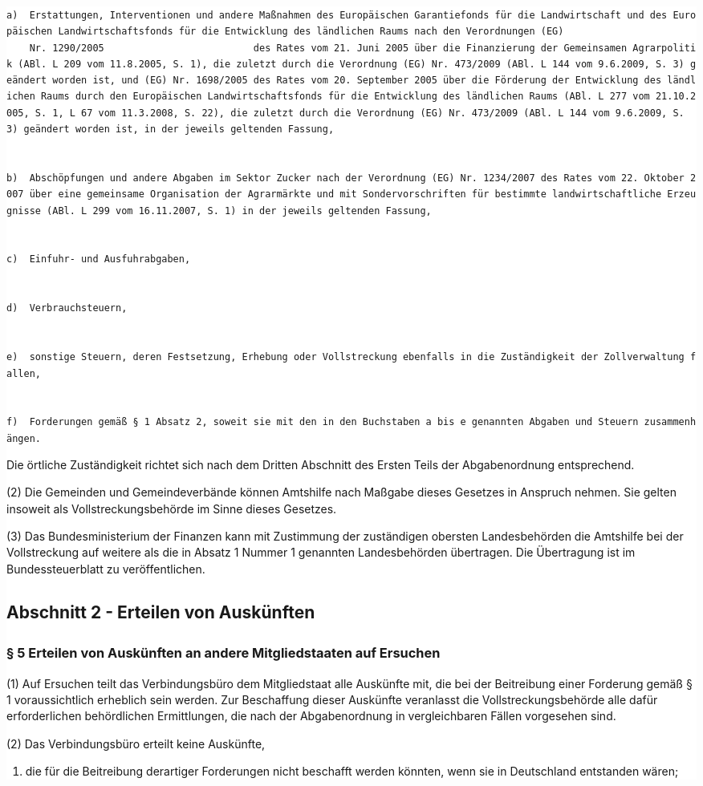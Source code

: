     a)  Erstattungen, Interventionen und andere Maßnahmen des Europäischen Garantiefonds für die Landwirtschaft und des Europäischen Landwirtschaftsfonds für die Entwicklung des ländlichen Raums nach den Verordnungen (EG)
        Nr. 1290/2005                          des Rates vom 21. Juni 2005 über die Finanzierung der Gemeinsamen Agrarpolitik (ABl. L 209 vom 11.8.2005, S. 1), die zuletzt durch die Verordnung (EG) Nr. 473/2009 (ABl. L 144 vom 9.6.2009, S. 3) geändert worden ist, und (EG) Nr. 1698/2005 des Rates vom 20. September 2005 über die Förderung der Entwicklung des ländlichen Raums durch den Europäischen Landwirtschaftsfonds für die Entwicklung des ländlichen Raums (ABl. L 277 vom 21.10.2005, S. 1, L 67 vom 11.3.2008, S. 22), die zuletzt durch die Verordnung (EG) Nr. 473/2009 (ABl. L 144 vom 9.6.2009, S. 3) geändert worden ist, in der jeweils geltenden Fassung,


    b)  Abschöpfungen und andere Abgaben im Sektor Zucker nach der Verordnung (EG) Nr. 1234/2007 des Rates vom 22. Oktober 2007 über eine gemeinsame Organisation der Agrarmärkte und mit Sondervorschriften für bestimmte landwirtschaftliche Erzeugnisse (ABl. L 299 vom 16.11.2007, S. 1) in der jeweils geltenden Fassung,


    c)  Einfuhr- und Ausfuhrabgaben,


    d)  Verbrauchsteuern,


    e)  sonstige Steuern, deren Festsetzung, Erhebung oder Vollstreckung ebenfalls in die Zuständigkeit der Zollverwaltung fallen,


    f)  Forderungen gemäß § 1 Absatz 2, soweit sie mit den in den Buchstaben a bis e genannten Abgaben und Steuern zusammenhängen.






Die örtliche Zuständigkeit richtet sich nach dem Dritten Abschnitt des Ersten Teils der Abgabenordnung entsprechend.

(2) Die Gemeinden und Gemeindeverbände können Amtshilfe nach Maßgabe dieses Gesetzes in Anspruch nehmen. Sie gelten insoweit als Vollstreckungsbehörde im Sinne dieses Gesetzes.

(3) Das Bundesministerium der Finanzen kann mit Zustimmung der zuständigen obersten Landesbehörden die Amtshilfe bei der Vollstreckung auf weitere als die in Absatz 1 Nummer 1 genannten Landesbehörden übertragen. Die Übertragung ist im Bundessteuerblatt zu veröffentlichen.


## Abschnitt 2 - Erteilen von Auskünften


### § 5 Erteilen von Auskünften an andere Mitgliedstaaten auf Ersuchen

(1) Auf Ersuchen teilt das Verbindungsbüro dem Mitgliedstaat alle Auskünfte mit, die bei der Beitreibung einer Forderung gemäß § 1 voraussichtlich erheblich sein werden. Zur Beschaffung dieser Auskünfte veranlasst die Vollstreckungsbehörde alle dafür erforderlichen behördlichen Ermittlungen, die nach der Abgabenordnung in vergleichbaren Fällen vorgesehen sind.

(2) Das Verbindungsbüro erteilt keine Auskünfte,

1.  die für die Beitreibung derartiger Forderungen nicht beschafft werden könnten, wenn sie in Deutschland entstanden wären;
